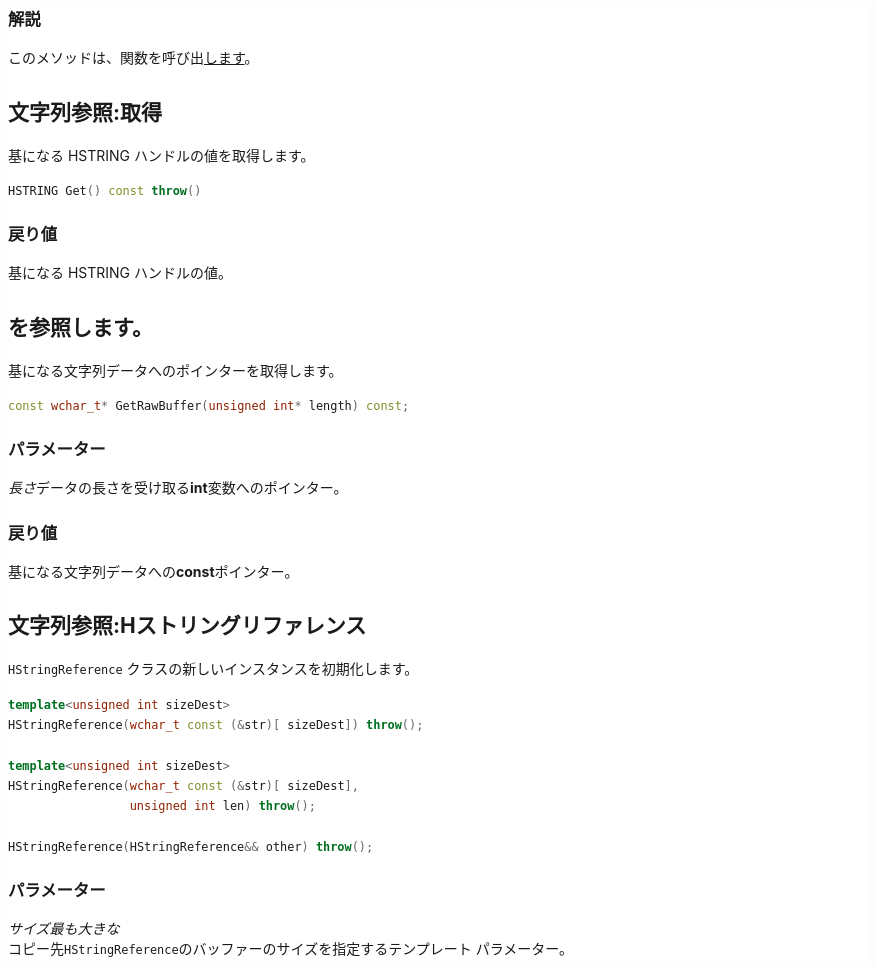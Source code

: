 ### <a name="remarks"></a>解説

このメソッドは、関数を呼び出[します](/windows/win32/api/winstring/nf-winstring-windowsduplicatestring)。

## <a name="hstringreferenceget"></a><a name="get"></a>文字列参照:取得

基になる HSTRING ハンドルの値を取得します。

```cpp
HSTRING Get() const throw()
```

### <a name="return-value"></a>戻り値

基になる HSTRING ハンドルの値。

## <a name="hstringreferencegetrawbuffer"></a><a name="getrawbuffer"></a>を参照します。

基になる文字列データへのポインターを取得します。

```cpp
const wchar_t* GetRawBuffer(unsigned int* length) const;
```

### <a name="parameters"></a>パラメーター

*長さ*データの長さを受け取る**int**変数へのポインター。

### <a name="return-value"></a>戻り値

基になる文字列データへの**const**ポインター。

## <a name="hstringreferencehstringreference"></a><a name="hstringreference"></a>文字列参照:Hストリングリファレンス

`HStringReference` クラスの新しいインスタンスを初期化します。

```cpp
template<unsigned int sizeDest>
HStringReference(wchar_t const (&str)[ sizeDest]) throw();

template<unsigned int sizeDest>
HStringReference(wchar_t const (&str)[ sizeDest],
                 unsigned int len) throw();

HStringReference(HStringReference&& other) throw();
```

### <a name="parameters"></a>パラメーター

*サイズ最も大きな*<br/>
コピー先`HStringReference`のバッファーのサイズを指定するテンプレート パラメーター。
